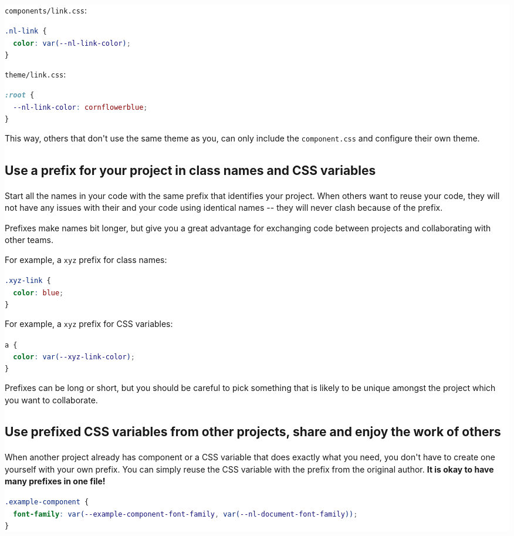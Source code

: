 `components/link.css`:

```css
.nl-link {
  color: var(--nl-link-color);
}
```

`theme/link.css`:

```css
:root {
  --nl-link-color: cornflowerblue;
}
```

This way, others that don't use the same theme as you, can only include the `component.css` and configure their own theme.

## Use a prefix for your project in class names and CSS variables

Start all the names in your code with the same prefix that identifies your project. When others want to reuse your code, they will not have any issues with their and your code using identical names -- they will never clash because of the prefix.

Prefixes make names bit longer, but give you a great advantage for exchanging code between projects and collaborating with other teams.

For example, a `xyz` prefix for class names:

```css
.xyz-link {
  color: blue;
}
```

For example, a `xyz` prefix for CSS variables:

```css
a {
  color: var(--xyz-link-color);
}
```

Prefixes can be long or short, but you should be careful to pick something that is likely to be unique amongst the project which you want to collaborate.

## Use prefixed CSS variables from other projects, share and enjoy the work of others

When another project already has component or a CSS variable that does exactly what you need, you don't have to create one yourself with your own prefix. You can simply reuse the CSS variable with the prefix from the original author. **It is okay to have many prefixes in one file!**

```css
.example-component {
  font-family: var(--example-component-font-family, var(--nl-document-font-family));
}
```
